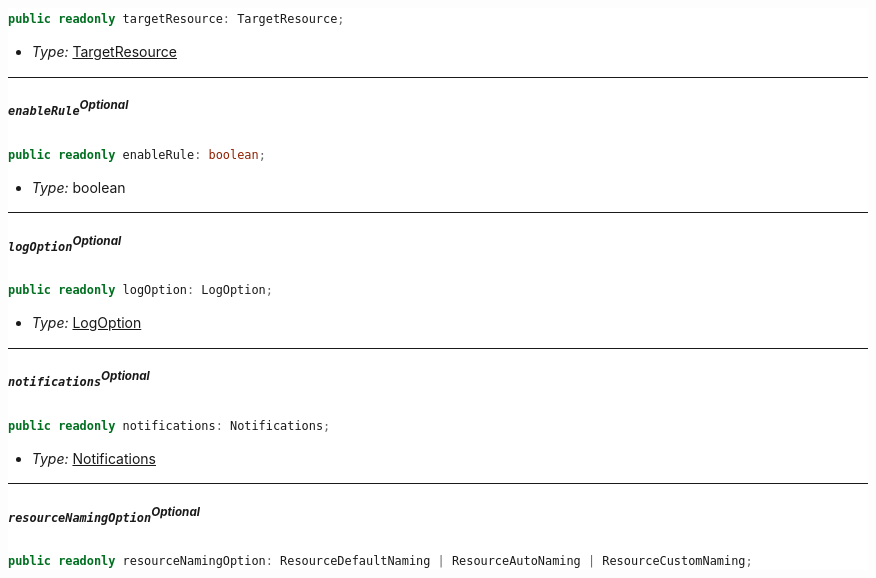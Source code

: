 ```typescript
public readonly targetResource: TargetResource;
```

- *Type:* <a href="#@gammarers/aws-rds-database-auto-running-protection-stack.TargetResource">TargetResource</a>

---

##### `enableRule`<sup>Optional</sup> <a name="enableRule" id="@gammarers/aws-rds-database-auto-running-protection-stack.RDSDatabaseAutoRunningProtectionStackProps.property.enableRule"></a>

```typescript
public readonly enableRule: boolean;
```

- *Type:* boolean

---

##### `logOption`<sup>Optional</sup> <a name="logOption" id="@gammarers/aws-rds-database-auto-running-protection-stack.RDSDatabaseAutoRunningProtectionStackProps.property.logOption"></a>

```typescript
public readonly logOption: LogOption;
```

- *Type:* <a href="#@gammarers/aws-rds-database-auto-running-protection-stack.LogOption">LogOption</a>

---

##### `notifications`<sup>Optional</sup> <a name="notifications" id="@gammarers/aws-rds-database-auto-running-protection-stack.RDSDatabaseAutoRunningProtectionStackProps.property.notifications"></a>

```typescript
public readonly notifications: Notifications;
```

- *Type:* <a href="#@gammarers/aws-rds-database-auto-running-protection-stack.Notifications">Notifications</a>

---

##### `resourceNamingOption`<sup>Optional</sup> <a name="resourceNamingOption" id="@gammarers/aws-rds-database-auto-running-protection-stack.RDSDatabaseAutoRunningProtectionStackProps.property.resourceNamingOption"></a>

```typescript
public readonly resourceNamingOption: ResourceDefaultNaming | ResourceAutoNaming | ResourceCustomNaming;
```
